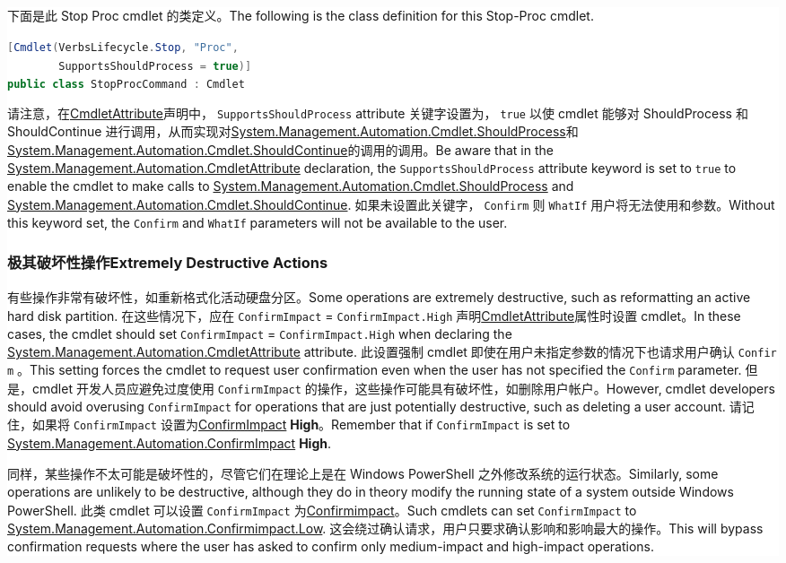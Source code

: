 <span data-ttu-id="7bdd1-124">下面是此 Stop Proc cmdlet 的类定义。</span><span class="sxs-lookup"><span data-stu-id="7bdd1-124">The following is the class definition for this Stop-Proc cmdlet.</span></span>

```csharp
[Cmdlet(VerbsLifecycle.Stop, "Proc",
        SupportsShouldProcess = true)]
public class StopProcCommand : Cmdlet
```

<span data-ttu-id="7bdd1-125">请注意，在[CmdletAttribute](/dotnet/api/System.Management.Automation.CmdletAttribute)声明中， `SupportsShouldProcess` attribute 关键字设置为， `true` 以使 cmdlet 能够对 ShouldProcess 和 ShouldContinue 进行调用，从而实现对[System.Management.Automation.Cmdlet.ShouldProcess](/dotnet/api/System.Management.Automation.Cmdlet.ShouldProcess)和[System.Management.Automation.Cmdlet.ShouldContinue](/dotnet/api/System.Management.Automation.Cmdlet.ShouldContinue)的调用的调用。</span><span class="sxs-lookup"><span data-stu-id="7bdd1-125">Be aware that in the [System.Management.Automation.CmdletAttribute](/dotnet/api/System.Management.Automation.CmdletAttribute) declaration, the `SupportsShouldProcess` attribute keyword is set to `true` to enable the cmdlet to make calls to [System.Management.Automation.Cmdlet.ShouldProcess](/dotnet/api/System.Management.Automation.Cmdlet.ShouldProcess) and [System.Management.Automation.Cmdlet.ShouldContinue](/dotnet/api/System.Management.Automation.Cmdlet.ShouldContinue).</span></span> <span data-ttu-id="7bdd1-126">如果未设置此关键字， `Confirm` 则 `WhatIf` 用户将无法使用和参数。</span><span class="sxs-lookup"><span data-stu-id="7bdd1-126">Without this keyword set, the `Confirm` and `WhatIf` parameters will not be available to the user.</span></span>

### <a name="extremely-destructive-actions"></a><span data-ttu-id="7bdd1-127">极其破坏性操作</span><span class="sxs-lookup"><span data-stu-id="7bdd1-127">Extremely Destructive Actions</span></span>

<span data-ttu-id="7bdd1-128">有些操作非常有破坏性，如重新格式化活动硬盘分区。</span><span class="sxs-lookup"><span data-stu-id="7bdd1-128">Some operations are extremely destructive, such as reformatting an active hard disk partition.</span></span> <span data-ttu-id="7bdd1-129">在这些情况下，应在 `ConfirmImpact`  =  `ConfirmImpact.High` 声明[CmdletAttribute](/dotnet/api/System.Management.Automation.CmdletAttribute)属性时设置 cmdlet。</span><span class="sxs-lookup"><span data-stu-id="7bdd1-129">In these cases, the cmdlet should set `ConfirmImpact` = `ConfirmImpact.High` when declaring the [System.Management.Automation.CmdletAttribute](/dotnet/api/System.Management.Automation.CmdletAttribute) attribute.</span></span> <span data-ttu-id="7bdd1-130">此设置强制 cmdlet 即使在用户未指定参数的情况下也请求用户确认 `Confirm` 。</span><span class="sxs-lookup"><span data-stu-id="7bdd1-130">This setting forces the cmdlet to request user confirmation even when the user has not specified the `Confirm` parameter.</span></span> <span data-ttu-id="7bdd1-131">但是，cmdlet 开发人员应避免过度使用 `ConfirmImpact` 的操作，这些操作可能具有破坏性，如删除用户帐户。</span><span class="sxs-lookup"><span data-stu-id="7bdd1-131">However, cmdlet developers should avoid overusing `ConfirmImpact` for operations that are just potentially destructive, such as deleting a user account.</span></span> <span data-ttu-id="7bdd1-132">请记住，如果将 `ConfirmImpact` 设置为[ConfirmImpact](/dotnet/api/System.Management.Automation.ConfirmImpact) **High**。</span><span class="sxs-lookup"><span data-stu-id="7bdd1-132">Remember that if `ConfirmImpact` is set to [System.Management.Automation.ConfirmImpact](/dotnet/api/System.Management.Automation.ConfirmImpact) **High**.</span></span>

<span data-ttu-id="7bdd1-133">同样，某些操作不太可能是破坏性的，尽管它们在理论上是在 Windows PowerShell 之外修改系统的运行状态。</span><span class="sxs-lookup"><span data-stu-id="7bdd1-133">Similarly, some operations are unlikely to be destructive, although they do in theory modify the running state of a system outside Windows PowerShell.</span></span> <span data-ttu-id="7bdd1-134">此类 cmdlet 可以设置 `ConfirmImpact` 为[Confirmimpact](/dotnet/api/system.management.automation.confirmimpact?view=powershellsdk-1.1.0)。</span><span class="sxs-lookup"><span data-stu-id="7bdd1-134">Such cmdlets can set `ConfirmImpact` to [System.Management.Automation.Confirmimpact.Low](/dotnet/api/system.management.automation.confirmimpact?view=powershellsdk-1.1.0).</span></span> <span data-ttu-id="7bdd1-135">这会绕过确认请求，用户只要求确认影响和影响最大的操作。</span><span class="sxs-lookup"><span data-stu-id="7bdd1-135">This will bypass confirmation requests where the user has asked to confirm only medium-impact and high-impact operations.</span></span>
